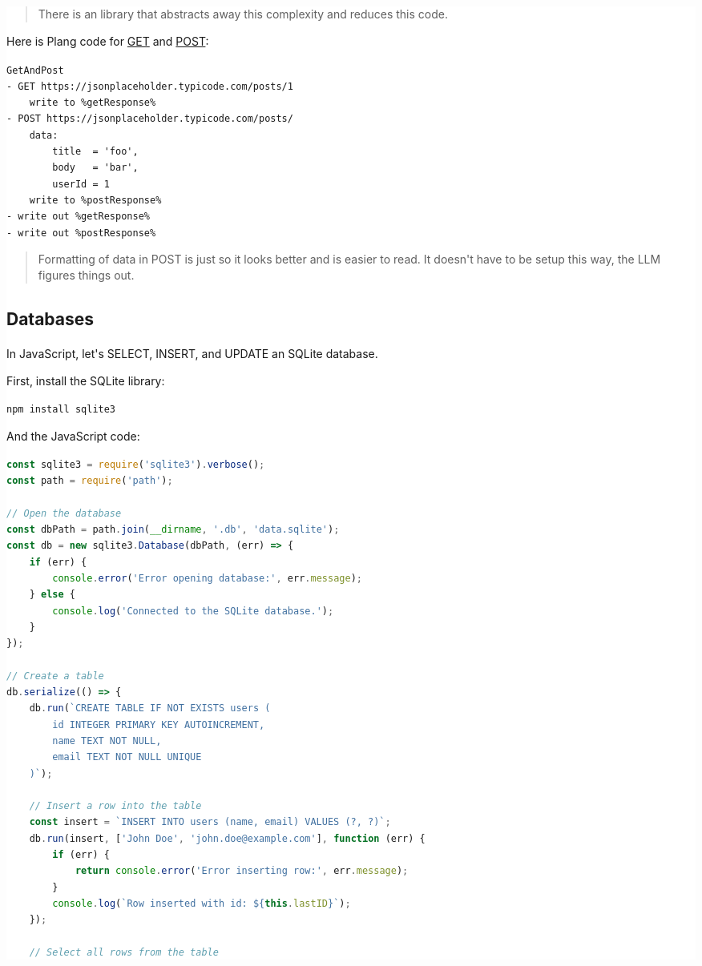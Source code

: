 
> There is an library that abstracts away this complexity and reduces this code.

Here is Plang code for [GET](https://github.com/PLangHQ/plang/blob/main/Documentation/modules/PLang.Modules.HttpModule.md#get-request) and [POST](https://github.com/PLangHQ/plang/blob/main/Documentation/modules/PLang.Modules.HttpModule.md#post-request):

```plang
GetAndPost
- GET https://jsonplaceholder.typicode.com/posts/1
    write to %getResponse%
- POST https://jsonplaceholder.typicode.com/posts/
    data: 
        title  = 'foo',
        body   = 'bar',
        userId = 1
    write to %postResponse%
- write out %getResponse%
- write out %postResponse%
```

> Formatting of data in POST is just so it looks better and is easier to read. It doesn't have to be setup this way, the LLM figures things out.

## Databases

In JavaScript, let's SELECT, INSERT, and UPDATE an SQLite database. 

First, install the SQLite library:

```bash
npm install sqlite3
```

And the JavaScript code:

```javascript
const sqlite3 = require('sqlite3').verbose();
const path = require('path');

// Open the database
const dbPath = path.join(__dirname, '.db', 'data.sqlite');
const db = new sqlite3.Database(dbPath, (err) => {
    if (err) {
        console.error('Error opening database:', err.message);
    } else {
        console.log('Connected to the SQLite database.');
    }
});

// Create a table
db.serialize(() => {
    db.run(`CREATE TABLE IF NOT EXISTS users (
        id INTEGER PRIMARY KEY AUTOINCREMENT,
        name TEXT NOT NULL,
        email TEXT NOT NULL UNIQUE
    )`);

    // Insert a row into the table
    const insert = `INSERT INTO users (name, email) VALUES (?, ?)`;
    db.run(insert, ['John Doe', 'john.doe@example.com'], function (err) {
        if (err) {
            return console.error('Error inserting row:', err.message);
        }
        console.log(`Row inserted with id: ${this.lastID}`);
    });

    // Select all rows from the table
```